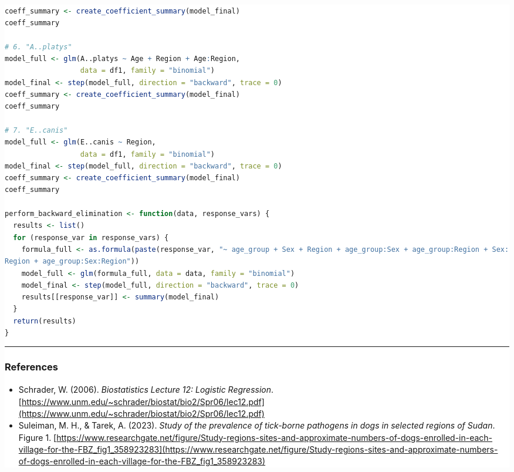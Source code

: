 ```r
coeff_summary <- create_coefficient_summary(model_final)
coeff_summary  

# 6. "A..platys"
model_full <- glm(A..platys ~ Age + Region + Age:Region,
                  data = df1, family = "binomial")
model_final <- step(model_full, direction = "backward", trace = 0)
coeff_summary <- create_coefficient_summary(model_final)
coeff_summary 

# 7. "E..canis"
model_full <- glm(E..canis ~ Region,
                  data = df1, family = "binomial")
model_final <- step(model_full, direction = "backward", trace = 0)
coeff_summary <- create_coefficient_summary(model_final)
coeff_summary 

perform_backward_elimination <- function(data, response_vars) {
  results <- list() 
  for (response_var in response_vars) {
    formula_full <- as.formula(paste(response_var, "~ age_group + Sex + Region + age_group:Sex + age_group:Region + Sex:Region + age_group:Sex:Region"))
    model_full <- glm(formula_full, data = data, family = "binomial")
    model_final <- step(model_full, direction = "backward", trace = 0)
    results[[response_var]] <- summary(model_final)
  }
  return(results)  
}

```

---

### References

- Schrader, W. (2006). *Biostatistics Lecture 12: Logistic Regression*. [https://www.unm.edu/~schrader/biostat/bio2/Spr06/lec12.pdf](https://www.unm.edu/~schrader/biostat/bio2/Spr06/lec12.pdf)
- Suleiman, M. H., & Tarek, A. (2023). *Study of the prevalence of tick-borne pathogens in dogs in selected regions of Sudan*. Figure 1. [https://www.researchgate.net/figure/Study-regions-sites-and-approximate-numbers-of-dogs-enrolled-in-each-village-for-the-FBZ_fig1_358923283](https://www.researchgate.net/figure/Study-regions-sites-and-approximate-numbers-of-dogs-enrolled-in-each-village-for-the-FBZ_fig1_358923283)